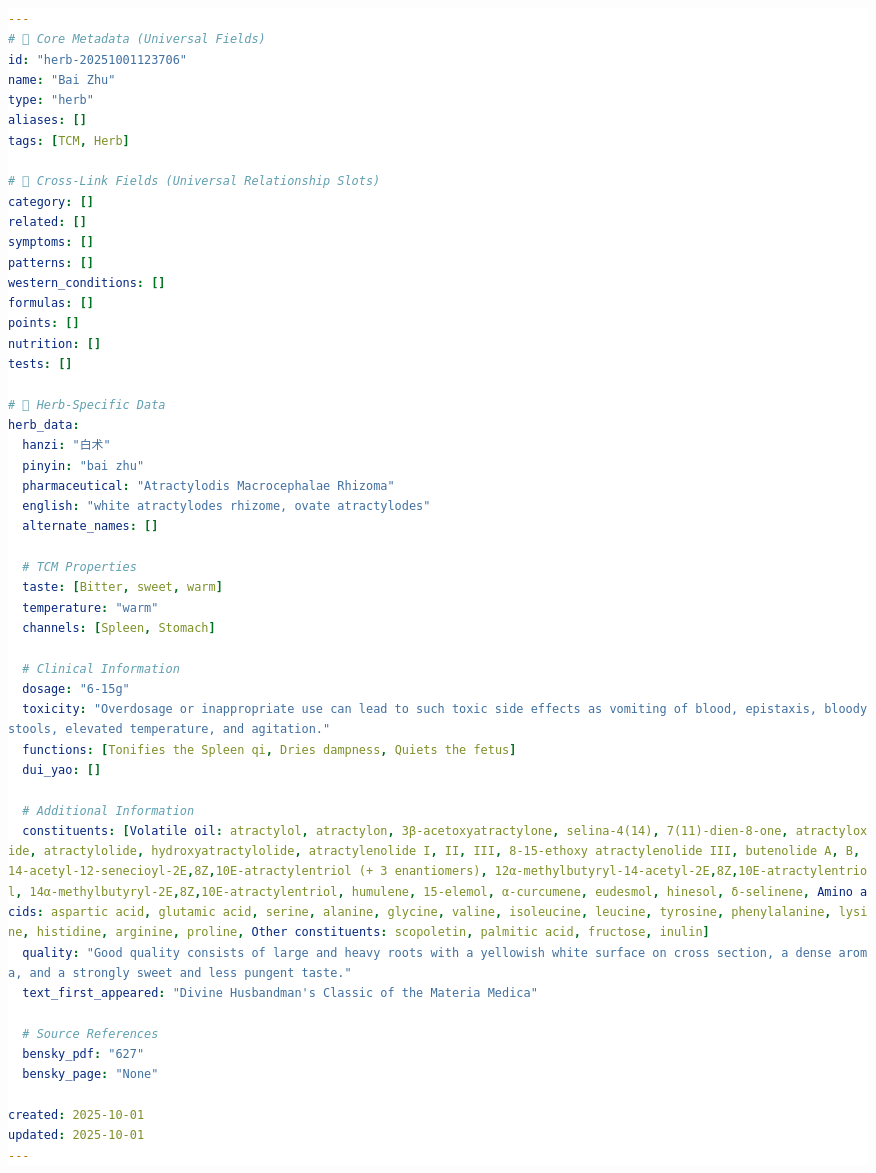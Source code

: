 ```yaml
---
# 🔹 Core Metadata (Universal Fields)
id: "herb-20251001123706"
name: "Bai Zhu"
type: "herb"
aliases: []
tags: [TCM, Herb]

# 🔹 Cross-Link Fields (Universal Relationship Slots)
category: []
related: []
symptoms: []
patterns: []
western_conditions: []
formulas: []
points: []
nutrition: []
tests: []

# 🔹 Herb-Specific Data
herb_data:
  hanzi: "白术"
  pinyin: "bai zhu"
  pharmaceutical: "Atractylodis Macrocephalae Rhizoma"
  english: "white atractylodes rhizome, ovate atractylodes"
  alternate_names: []

  # TCM Properties
  taste: [Bitter, sweet, warm]
  temperature: "warm"
  channels: [Spleen, Stomach]

  # Clinical Information
  dosage: "6-15g"
  toxicity: "Overdosage or inappropriate use can lead to such toxic side effects as vomiting of blood, epistaxis, bloody stools, elevated temperature, and agitation."
  functions: [Tonifies the Spleen qi, Dries dampness, Quiets the fetus]
  dui_yao: []

  # Additional Information
  constituents: [Volatile oil: atractylol, atractylon, 3β-acetoxyatractylone, selina-4(14), 7(11)-dien-8-one, atractyloxide, atractylolide, hydroxyatractylolide, atractylenolide I, II, III, 8-15-ethoxy atractylenolide III, butenolide A, B, 14-acetyl-12-senecioyl-2E,8Z,10E-atractylentriol (+ 3 enantiomers), 12α-methylbutyryl-14-acetyl-2E,8Z,10E-atractylentriol, 14α-methylbutyryl-2E,8Z,10E-atractylentriol, humulene, 15-elemol, α-curcumene, eudesmol, hinesol, δ-selinene, Amino acids: aspartic acid, glutamic acid, serine, alanine, glycine, valine, isoleucine, leucine, tyrosine, phenylalanine, lysine, histidine, arginine, proline, Other constituents: scopoletin, palmitic acid, fructose, inulin]
  quality: "Good quality consists of large and heavy roots with a yellowish white surface on cross section, a dense aroma, and a strongly sweet and less pungent taste."
  text_first_appeared: "Divine Husbandman's Classic of the Materia Medica"

  # Source References
  bensky_pdf: "627"
  bensky_page: "None"

created: 2025-10-01
updated: 2025-10-01
---
```
